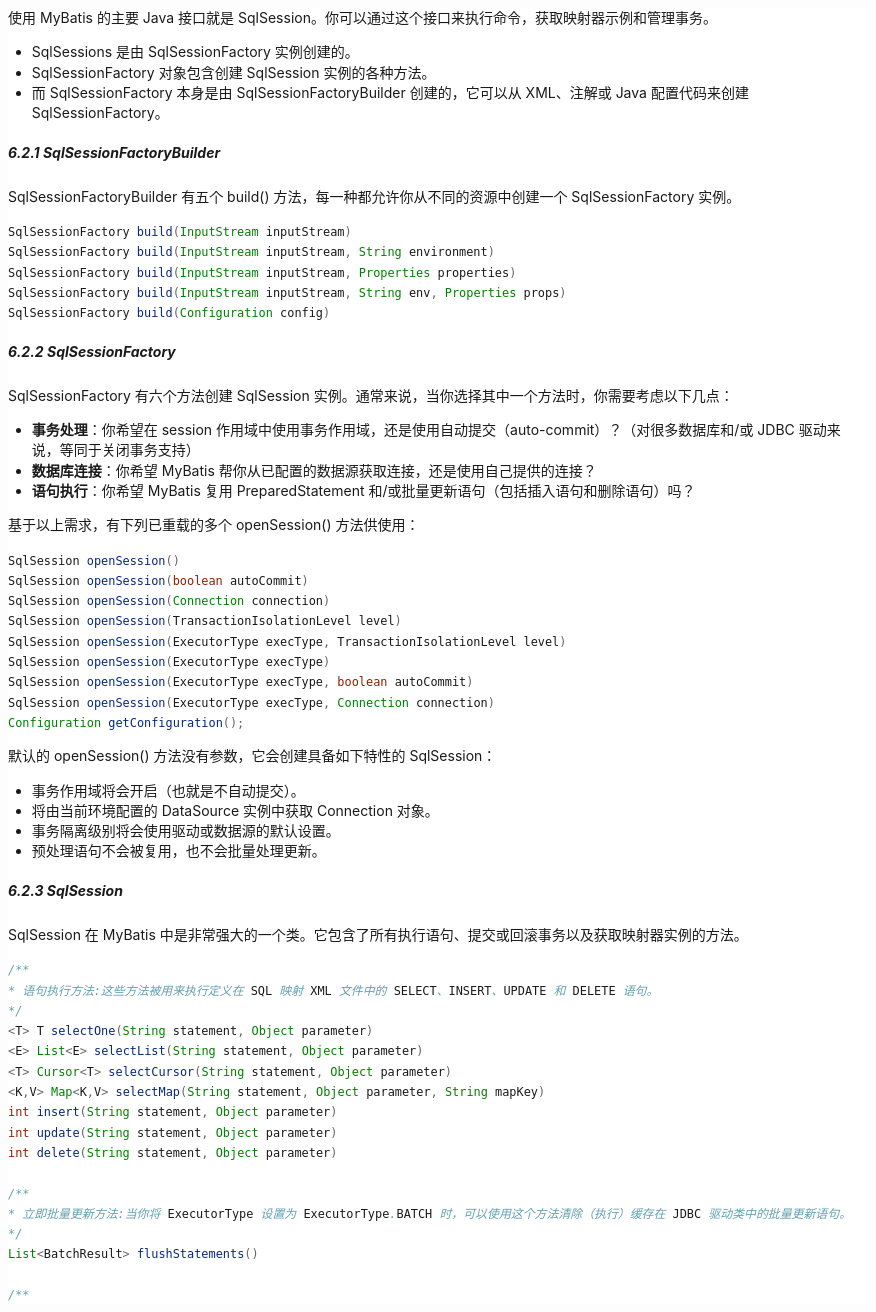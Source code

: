使用 MyBatis 的主要 Java 接口就是 SqlSession。你可以通过这个接口来执行命令，获取映射器示例和管理事务。

* SqlSessions 是由 SqlSessionFactory 实例创建的。
* SqlSessionFactory 对象包含创建 SqlSession 实例的各种方法。
* 而 SqlSessionFactory 本身是由 SqlSessionFactoryBuilder 创建的，它可以从 XML、注解或 Java 配置代码来创建 SqlSessionFactory。

##### 6.2.1 SqlSessionFactoryBuilder

SqlSessionFactoryBuilder 有五个 build() 方法，每一种都允许你从不同的资源中创建一个 SqlSessionFactory 实例。

```java
SqlSessionFactory build(InputStream inputStream)
SqlSessionFactory build(InputStream inputStream, String environment)
SqlSessionFactory build(InputStream inputStream, Properties properties)
SqlSessionFactory build(InputStream inputStream, String env, Properties props)
SqlSessionFactory build(Configuration config)
```

##### 6.2.2 SqlSessionFactory

SqlSessionFactory 有六个方法创建 SqlSession 实例。通常来说，当你选择其中一个方法时，你需要考虑以下几点：

- **事务处理**：你希望在 session 作用域中使用事务作用域，还是使用自动提交（auto-commit）？（对很多数据库和/或 JDBC 驱动来说，等同于关闭事务支持）
- **数据库连接**：你希望 MyBatis 帮你从已配置的数据源获取连接，还是使用自己提供的连接？
- **语句执行**：你希望 MyBatis 复用 PreparedStatement 和/或批量更新语句（包括插入语句和删除语句）吗？

基于以上需求，有下列已重载的多个 openSession() 方法供使用：

```java
SqlSession openSession()
SqlSession openSession(boolean autoCommit)
SqlSession openSession(Connection connection)
SqlSession openSession(TransactionIsolationLevel level)
SqlSession openSession(ExecutorType execType, TransactionIsolationLevel level)
SqlSession openSession(ExecutorType execType)
SqlSession openSession(ExecutorType execType, boolean autoCommit)
SqlSession openSession(ExecutorType execType, Connection connection)
Configuration getConfiguration();
```

默认的 openSession() 方法没有参数，它会创建具备如下特性的 SqlSession：

- 事务作用域将会开启（也就是不自动提交）。
- 将由当前环境配置的 DataSource 实例中获取 Connection 对象。
- 事务隔离级别将会使用驱动或数据源的默认设置。
- 预处理语句不会被复用，也不会批量处理更新。

##### 6.2.3 SqlSession

SqlSession 在 MyBatis 中是非常强大的一个类。它包含了所有执行语句、提交或回滚事务以及获取映射器实例的方法。

```java
/**
* 语句执行方法:这些方法被用来执行定义在 SQL 映射 XML 文件中的 SELECT、INSERT、UPDATE 和 DELETE 语句。
*/
<T> T selectOne(String statement, Object parameter)
<E> List<E> selectList(String statement, Object parameter)
<T> Cursor<T> selectCursor(String statement, Object parameter)
<K,V> Map<K,V> selectMap(String statement, Object parameter, String mapKey)
int insert(String statement, Object parameter)
int update(String statement, Object parameter)
int delete(String statement, Object parameter)
    
/**
* 立即批量更新方法:当你将 ExecutorType 设置为 ExecutorType.BATCH 时，可以使用这个方法清除（执行）缓存在 JDBC 驱动类中的批量更新语句。
*/
List<BatchResult> flushStatements()
    
/**
```